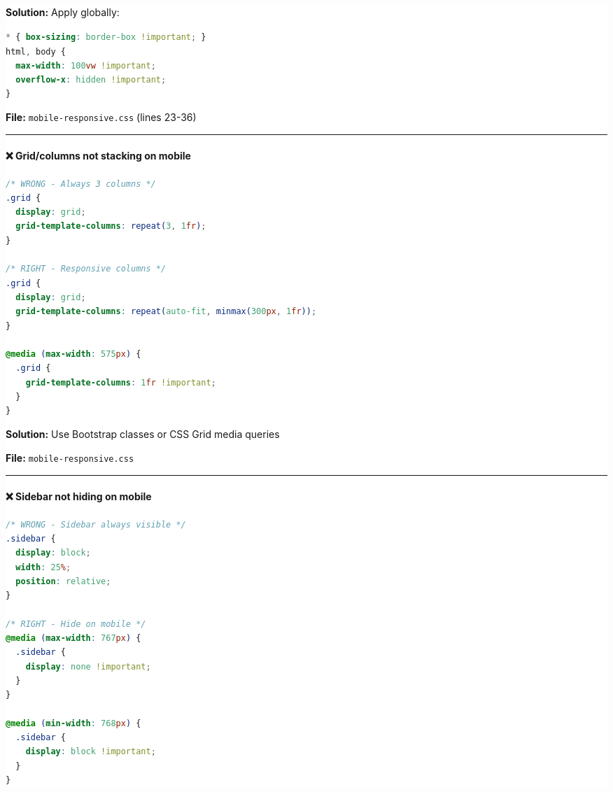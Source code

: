 **Solution:** Apply globally:
```css
* { box-sizing: border-box !important; }
html, body {
  max-width: 100vw !important;
  overflow-x: hidden !important;
}
```

**File:** `mobile-responsive.css` (lines 23-36)

---

#### ❌ Grid/columns not stacking on mobile
```css
/* WRONG - Always 3 columns */
.grid {
  display: grid;
  grid-template-columns: repeat(3, 1fr);
}

/* RIGHT - Responsive columns */
.grid {
  display: grid;
  grid-template-columns: repeat(auto-fit, minmax(300px, 1fr));
}

@media (max-width: 575px) {
  .grid {
    grid-template-columns: 1fr !important;
  }
}
```

**Solution:** Use Bootstrap classes or CSS Grid media queries

**File:** `mobile-responsive.css`

---

#### ❌ Sidebar not hiding on mobile
```css
/* WRONG - Sidebar always visible */
.sidebar {
  display: block;
  width: 25%;
  position: relative;
}

/* RIGHT - Hide on mobile */
@media (max-width: 767px) {
  .sidebar {
    display: none !important;
  }
}

@media (min-width: 768px) {
  .sidebar {
    display: block !important;
  }
}
```
